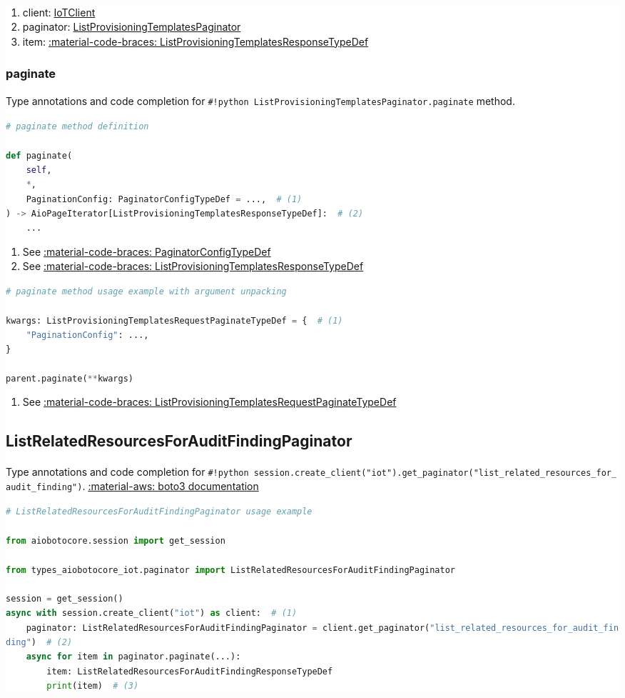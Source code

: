 1. client: [IoTClient](./client.md)
2. paginator: [ListProvisioningTemplatesPaginator](./paginators.md#listprovisioningtemplatespaginator)
3. item: [:material-code-braces: ListProvisioningTemplatesResponseTypeDef](./type_defs.md#listprovisioningtemplatesresponsetypedef) 


### paginate

Type annotations and code completion for `#!python ListProvisioningTemplatesPaginator.paginate` method.

```python
# paginate method definition

def paginate(
    self,
    *,
    PaginationConfig: PaginatorConfigTypeDef = ...,  # (1)
) -> AioPageIterator[ListProvisioningTemplatesResponseTypeDef]:  # (2)
    ...
```

1. See [:material-code-braces: PaginatorConfigTypeDef](./type_defs.md#paginatorconfigtypedef) 
2. See [:material-code-braces: ListProvisioningTemplatesResponseTypeDef](./type_defs.md#listprovisioningtemplatesresponsetypedef) 


```python
# paginate method usage example with argument unpacking

kwargs: ListProvisioningTemplatesRequestPaginateTypeDef = {  # (1)
    "PaginationConfig": ...,
}

parent.paginate(**kwargs)
```

1. See [:material-code-braces: ListProvisioningTemplatesRequestPaginateTypeDef](./type_defs.md#listprovisioningtemplatesrequestpaginatetypedef) 
## ListRelatedResourcesForAuditFindingPaginator

Type annotations and code completion for `#!python session.create_client("iot").get_paginator("list_related_resources_for_audit_finding")`.
[:material-aws: boto3 documentation](https://boto3.amazonaws.com/v1/documentation/api/latest/reference/services/iot/paginator/ListRelatedResourcesForAuditFinding.html#IoT.Paginator.ListRelatedResourcesForAuditFinding)

```python
# ListRelatedResourcesForAuditFindingPaginator usage example

from aiobotocore.session import get_session

from types_aiobotocore_iot.paginator import ListRelatedResourcesForAuditFindingPaginator

session = get_session()
async with session.create_client("iot") as client:  # (1)
    paginator: ListRelatedResourcesForAuditFindingPaginator = client.get_paginator("list_related_resources_for_audit_finding")  # (2)
    async for item in paginator.paginate(...):
        item: ListRelatedResourcesForAuditFindingResponseTypeDef
        print(item)  # (3)
```
